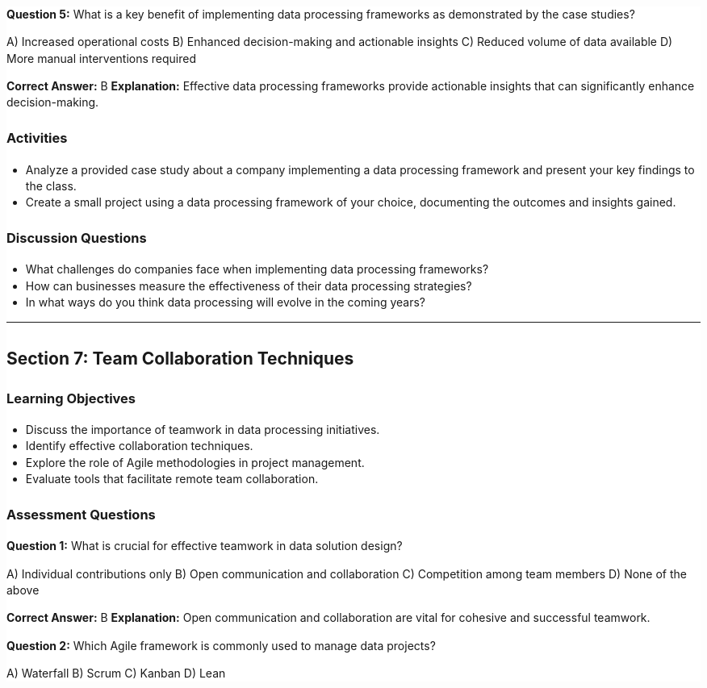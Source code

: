 **Question 5:** What is a key benefit of implementing data processing frameworks as demonstrated by the case studies?

  A) Increased operational costs
  B) Enhanced decision-making and actionable insights
  C) Reduced volume of data available
  D) More manual interventions required

**Correct Answer:** B
**Explanation:** Effective data processing frameworks provide actionable insights that can significantly enhance decision-making.

### Activities
- Analyze a provided case study about a company implementing a data processing framework and present your key findings to the class.
- Create a small project using a data processing framework of your choice, documenting the outcomes and insights gained.

### Discussion Questions
- What challenges do companies face when implementing data processing frameworks?
- How can businesses measure the effectiveness of their data processing strategies?
- In what ways do you think data processing will evolve in the coming years?

---

## Section 7: Team Collaboration Techniques

### Learning Objectives
- Discuss the importance of teamwork in data processing initiatives.
- Identify effective collaboration techniques.
- Explore the role of Agile methodologies in project management.
- Evaluate tools that facilitate remote team collaboration.

### Assessment Questions

**Question 1:** What is crucial for effective teamwork in data solution design?

  A) Individual contributions only
  B) Open communication and collaboration
  C) Competition among team members
  D) None of the above

**Correct Answer:** B
**Explanation:** Open communication and collaboration are vital for cohesive and successful teamwork.

**Question 2:** Which Agile framework is commonly used to manage data projects?

  A) Waterfall
  B) Scrum
  C) Kanban
  D) Lean
